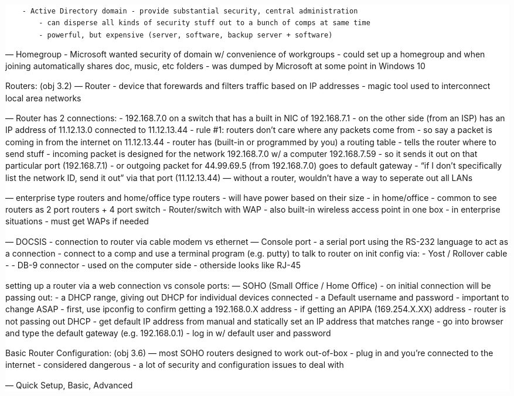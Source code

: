 		- Active Directory domain - provide substantial security, central administration
			- can disperse all kinds of security stuff out to a bunch of comps at same time
			- powerful, but expensive (server, software, backup server + software)
— Homegroup - Microsoft wanted security of domain w/ convenience of workgroups
	- could set up a homegroup and when joining automatically shares doc, music, etc folders
	- was dumped by Microsoft at some point in Windows 10 


Routers:
(obj 3.2)
— Router - device that forewards and filters traffic based on IP addresses
	- magic tool used to interconnect local area networks

— Router has 2 connections:
	- 192.168.7.0 on a switch that has a built in NIC of 192.168.7.1
	- on the other side (from an ISP) has an IP address of 11.12.13.0 connected to 11.12.13.44
	- rule #1: routers don’t care where any packets come from
	- so say a packet is coming in from the internet on 11.12.13.44
	- router has (built-in or programmed by you) a routing table - tells the router where to send stuff
		- incoming packet is designed for the network 192.168.7.0 w/ a computer 192.168.7.59
			- so it sends it out on that particular port (192.168.7.1)
		- or outgoing packet for 44.99.69.5 (from 192.168.7.0) goes to default gateway
			- “if I don’t specifically list the network ID, send it out” via that port (11.12.13.44)
— without a router, wouldn’t have a way to seperate out all LANs

— enterprise type routers and home/office type routers - will have power based on their size
	- in home/office - common to see routers as 2 port routers + 4 port switch
	- Router/switch with WAP - also built-in wireless access point in one box
	- in enterprise situations - must get WAPs if needed

— DOCSIS - connection to router via cable modem vs ethernet
— Console port - a serial port using the RS-232 language to act as a connection
	- connect to a comp and use a terminal program (e.g. putty) to talk to router on init config via:
	- Yost / Rollover cable - 
		- DB-9 connector - used on the computer side
		- otherside looks like RJ-45

setting up a router via a web connection vs console ports:
— SOHO (Small Office / Home Office)
	- on initial connection will be passing out:
		- a DHCP range, giving out DHCP for individual devices connected
		- a Default username and password - important to change ASAP
	- first, use ipconfig to confirm getting a 192.168.0.X address
	- if getting an APIPA (169.254.X.XX) address - router is not passing out DHCP
	- get default IP address from manual and statically set an IP address that matches range
	- go into browser and type the default gateway (e.g. 192.168.0.1)
	- log in w/ default user and password


Basic Router Configuration:
(obj 3.6)
— most SOHO routers designed to work out-of-box - plug in and you’re connected to the internet - considered dangerous - a lot of security and configuration issues to deal with

— Quick Setup, Basic, Advanced
